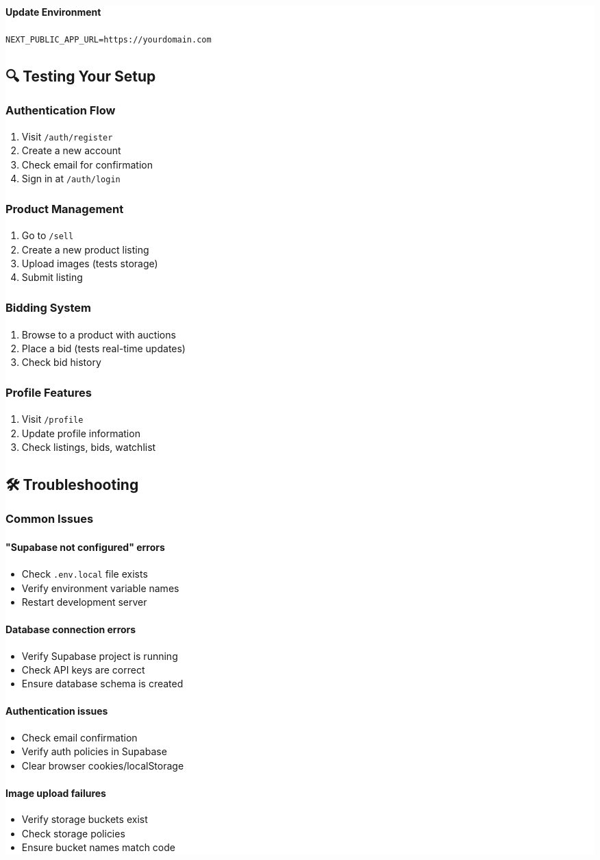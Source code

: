 #### Update Environment
```env
NEXT_PUBLIC_APP_URL=https://yourdomain.com
```

## 🔍 Testing Your Setup

### Authentication Flow
1. Visit `/auth/register`
2. Create a new account
3. Check email for confirmation
4. Sign in at `/auth/login`

### Product Management
1. Go to `/sell`
2. Create a new product listing
3. Upload images (tests storage)
4. Submit listing

### Bidding System
1. Browse to a product with auctions
2. Place a bid (tests real-time updates)
3. Check bid history

### Profile Features
1. Visit `/profile`
2. Update profile information
3. Check listings, bids, watchlist

## 🛠️ Troubleshooting

### Common Issues

#### "Supabase not configured" errors
- Check `.env.local` file exists
- Verify environment variable names
- Restart development server

#### Database connection errors
- Verify Supabase project is running
- Check API keys are correct
- Ensure database schema is created

#### Authentication issues
- Check email confirmation
- Verify auth policies in Supabase
- Clear browser cookies/localStorage

#### Image upload failures
- Verify storage buckets exist
- Check storage policies
- Ensure bucket names match code
